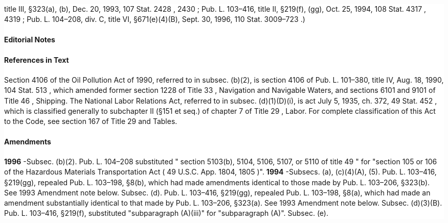  title III, §323(a), (b), Dec. 20, 1993,
 107 Stat. 2428
 ,
 2430 
 ;
 Pub. L. 103–416,
 title II, §219(f), (gg), Oct. 25, 1994,
 108 Stat. 4317
 ,
 4319 
 ;
 Pub. L. 104–208,
 div. C, title VI, §671(e)(4\)(B), Sept. 30, 1996,
 110 Stat. 3009–723
 .)
#### **Editorial Notes**
#### References in Text
 Section 4106 of the Oil Pollution Act of 1990, referred to in subsec. (b)(2\), is section 4106 of
 Pub. L. 101–380,
 title IV, Aug. 18, 1990,
 104 Stat. 513
 , which amended former
 section 1228 of Title 33
 , Navigation and Navigable Waters, and
 sections 6101 and 9101 of Title 46
 , Shipping.
 The National Labor Relations Act, referred to in subsec. (d)(1\)(D)(i), is act
 July 5, 1935, ch. 372,
 49 Stat. 452
 , which is classified generally to subchapter II (§151 et seq.) of
 chapter 7 of Title 29
 , Labor. For complete classification of this Act to the Code, see
 section 167 of Title 29
 and Tables.
#### Amendments
**1996** 
 \-Subsec. (b)(2\).
 Pub. L. 104–208
 substituted "
 section 5103(b), 5104, 5106, 5107, or 5110 of title 49
 " for "section 105 or 106 of the Hazardous Materials Transportation Act (
 49 U.S.C. App. 1804, 1805
 )".
**1994** 
 \-Subsecs. (a), (c)(4\)(A), (5\).
 Pub. L. 103–416,
 §219(gg), repealed
 Pub. L. 103–198,
 §8(b), which had made amendments identical to those made by
 Pub. L. 103–206,
 §323(b). See 1993 Amendment note below.
 Subsec. (d).
 Pub. L. 103–416,
 §219(gg), repealed
 Pub. L. 103–198,
 §8(a), which had made an amendment substantially identical to that made by
 Pub. L. 103–206,
 §323(a). See 1993 Amendment note below.
 Subsec. (d)(3\)(B).
 Pub. L. 103–416,
 §219(f), substituted "subparagraph (A)(iii)" for "subparagraph (A)".
 Subsec. (e).